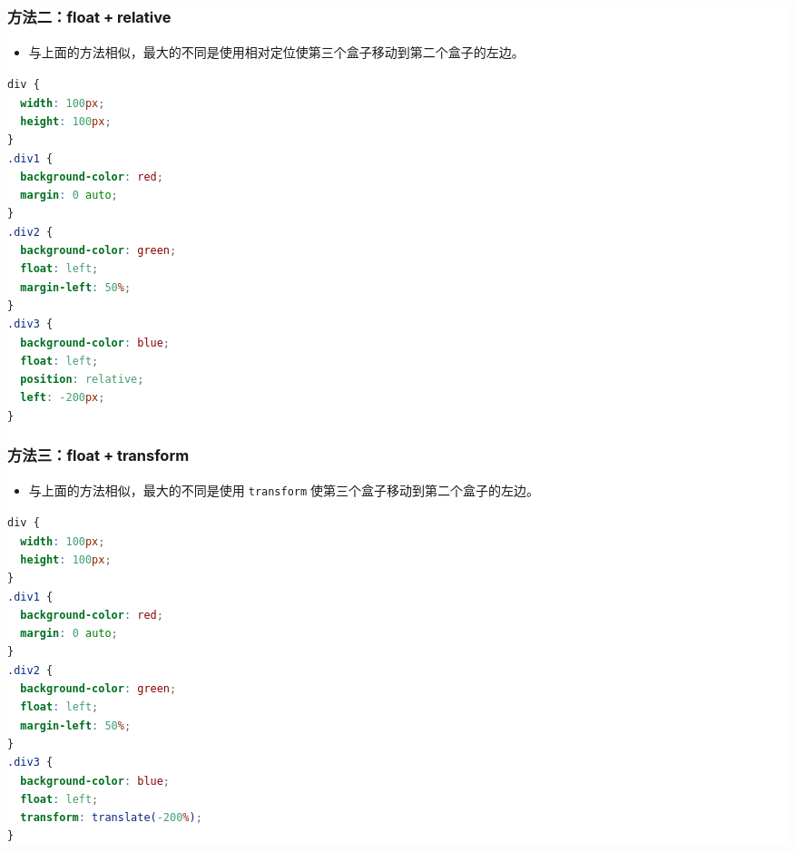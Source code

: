 

### 方法二：float + relative

- 与上面的方法相似，最大的不同是使用相对定位使第三个盒子移动到第二个盒子的左边。

```css
div {
  width: 100px;
  height: 100px;
}
.div1 {
  background-color: red;
  margin: 0 auto;
}
.div2 {
  background-color: green;
  float: left;
  margin-left: 50%;
}
.div3 {
  background-color: blue;
  float: left;
  position: relative;
  left: -200px;
}
```

### 方法三：float + transform

- 与上面的方法相似，最大的不同是使用 `transform` 使第三个盒子移动到第二个盒子的左边。

```css
div {
  width: 100px;
  height: 100px;
}
.div1 {
  background-color: red;
  margin: 0 auto;
}
.div2 {
  background-color: green;
  float: left;
  margin-left: 50%;
}
.div3 {
  background-color: blue;
  float: left;
  transform: translate(-200%);
}
```


